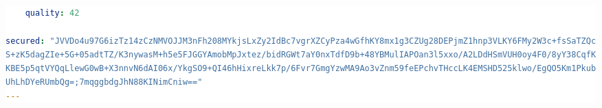 ```yaml
    quality: 42

secured: "JVVDo4u97G6izTz14zCzNMVOJJM3nFh208MYkjsLxZy2IdBc7vgrXZCyPza4wGfhKY8mx1g3CZUg28DEPjmZ1hnp3VLKY6FMy2W3c+fsSaTZQcS+zK5dagZIe+5G+05adtTZ/K3nywasM+h5e5FJGGYAmobMpJxtez/bidRGWt7aY0nxTdfD9b+48YBMulIAPOan3l5xxo/A2LDdHSmVUH0oy4F0/8yY38CqfKKBE5p5qtVYQqLlewG0wB+X3nnvN6dAI06x/YkgSO9+QI46hHixreLkk7p/6Fvr7GmgYzwMA9Ao3vZnm59feEPchvTHccLK4EMSHD525klwo/EgQO5Km1PkubUhLhDYeRUmbQg=;7mqggbdgJhN88KINimCniw=="
---
```


